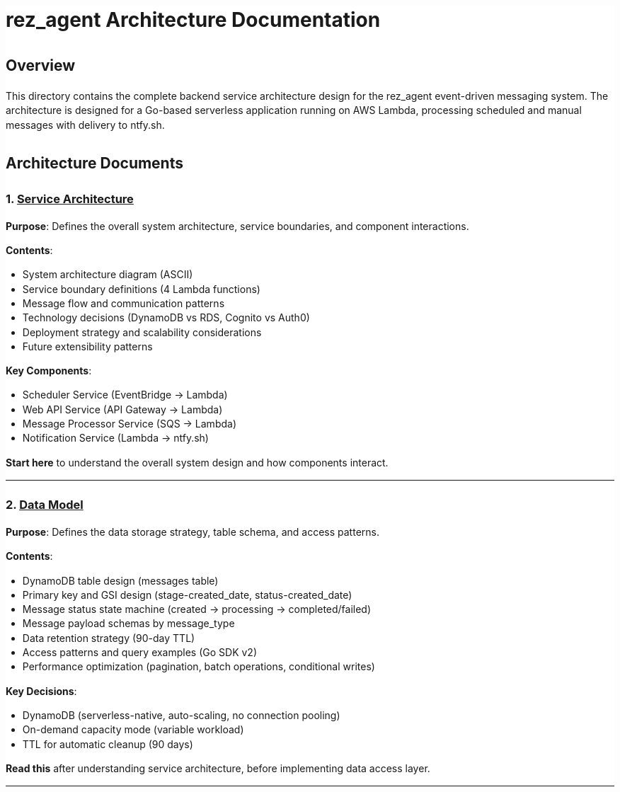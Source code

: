 # rez_agent Architecture Documentation

## Overview

This directory contains the complete backend service architecture design for the rez_agent event-driven messaging system. The architecture is designed for a Go-based serverless application running on AWS Lambda, processing scheduled and manual messages with delivery to ntfy.sh.

## Architecture Documents

### 1. [Service Architecture](./service-architecture.md)
**Purpose**: Defines the overall system architecture, service boundaries, and component interactions.

**Contents**:
- System architecture diagram (ASCII)
- Service boundary definitions (4 Lambda functions)
- Message flow and communication patterns
- Technology decisions (DynamoDB vs RDS, Cognito vs Auth0)
- Deployment strategy and scalability considerations
- Future extensibility patterns

**Key Components**:
- Scheduler Service (EventBridge → Lambda)
- Web API Service (API Gateway → Lambda)
- Message Processor Service (SQS → Lambda)
- Notification Service (Lambda → ntfy.sh)

**Start here** to understand the overall system design and how components interact.

---

### 2. [Data Model](./data-model.md)
**Purpose**: Defines the data storage strategy, table schema, and access patterns.

**Contents**:
- DynamoDB table design (messages table)
- Primary key and GSI design (stage-created_date, status-created_date)
- Message status state machine (created → processing → completed/failed)
- Message payload schemas by message_type
- Data retention strategy (90-day TTL)
- Access patterns and query examples (Go SDK v2)
- Performance optimization (pagination, batch operations, conditional writes)

**Key Decisions**:
- DynamoDB (serverless-native, auto-scaling, no connection pooling)
- On-demand capacity mode (variable workload)
- TTL for automatic cleanup (90 days)

**Read this** after understanding service architecture, before implementing data access layer.

---
